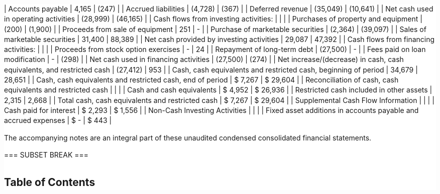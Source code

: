 | Accounts payable                                                            | 4,165                        | (247)                        |
| Accrued liabilities                                                         | (4,728)                      | (367)                        |
| Deferred revenue                                                            | (35,049)                     | (10,641)                     |
| Net cash used in operating activities                                       | (28,999)                     | (46,165)                     |
| Cash flows from investing activities:                                       |                              |                              |
| Purchases of property and equipment                                         | (200)                        | (1,900)                      |
| Proceeds from sale of equipment                                             | 251                          | -                            |
| Purchase of marketable securities                                           | (2,364)                      | (39,097)                     |
| Sales of marketable securities                                              | 31,400                       | 88,389                       |
| Net cash provided by investing activities                                   | 29,087                       | 47,392                       |
| Cash flows from financing activities:                                       |                              |                              |
| Proceeds from stock option exercises                                        | -                            | 24                           |
| Repayment of long-term debt                                                 | (27,500)                     | -                            |
| Fees paid on loan modification                                              | -                            | (298)                        |
| Net cash used in financing activities                                       | (27,500)                     | (274)                        |
| Net increase/(decrease) in cash, cash equivalents, and restricted cash      | (27,412)                     | 953                          |
| Cash, cash equivalents and restricted cash, beginning of period             | 34,679                       | 28,651                       |
| Cash, cash equivalents and restricted cash, end of period                   | $ 7,267                      | $ 29,604                     |
| Reconciliation of cash, cash equivalents and restricted cash                |                              |                              |
| Cash and cash equivalents                                                   | $ 4,952                      | $ 26,936                     |
| Restricted cash included in other assets                                    | 2,315                        | 2,668                        |
| Total cash, cash equivalents and restricted cash                            | $ 7,267                      | $ 29,604                     |
| Supplemental Cash Flow Information                                          |                              |                              |
| Cash paid for interest                                                      | $ 2,293                      | $ 1,556                      |
| Non-Cash Investing Activities                                               |                              |                              |
| Fixed asset additions in accounts payable and accrued expenses              | $ -                          | $ 443                        |

The accompanying notes are an integral part of these unaudited condensed consolidated financial statements.

=== SUBSET BREAK ===

## Table of Contents
